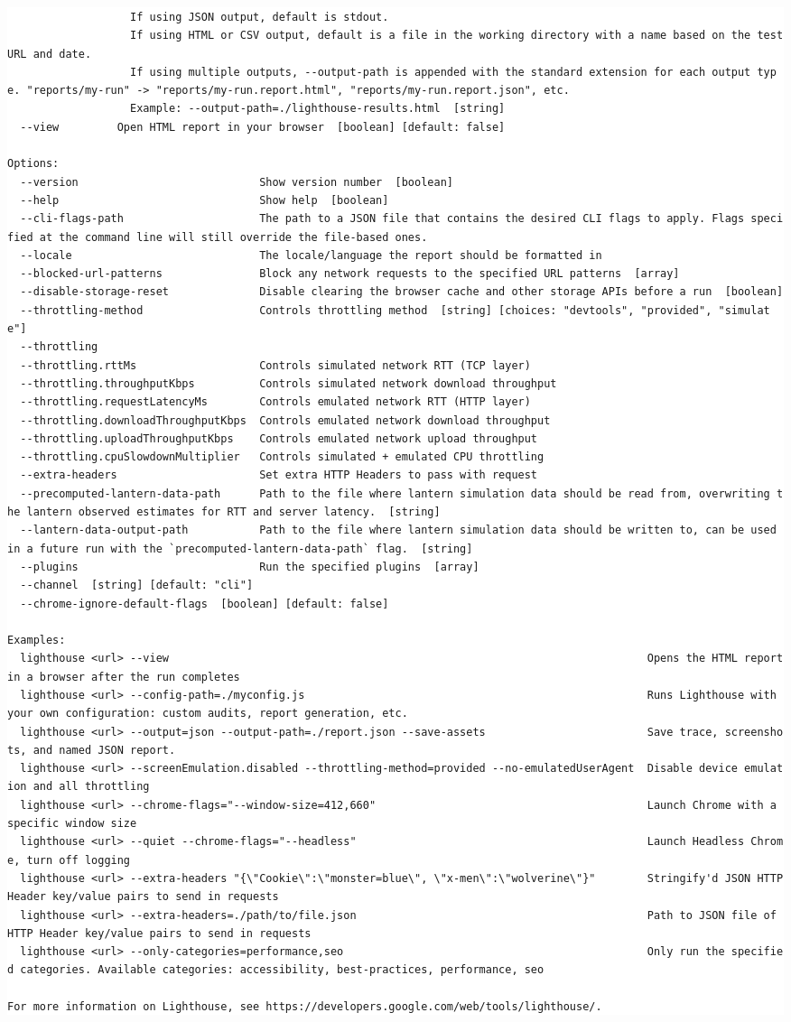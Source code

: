 ```
                   If using JSON output, default is stdout.
                   If using HTML or CSV output, default is a file in the working directory with a name based on the test URL and date.
                   If using multiple outputs, --output-path is appended with the standard extension for each output type. "reports/my-run" -> "reports/my-run.report.html", "reports/my-run.report.json", etc.
                   Example: --output-path=./lighthouse-results.html  [string]
  --view         Open HTML report in your browser  [boolean] [default: false]

Options:
  --version                            Show version number  [boolean]
  --help                               Show help  [boolean]
  --cli-flags-path                     The path to a JSON file that contains the desired CLI flags to apply. Flags specified at the command line will still override the file-based ones.
  --locale                             The locale/language the report should be formatted in
  --blocked-url-patterns               Block any network requests to the specified URL patterns  [array]
  --disable-storage-reset              Disable clearing the browser cache and other storage APIs before a run  [boolean]
  --throttling-method                  Controls throttling method  [string] [choices: "devtools", "provided", "simulate"]
  --throttling
  --throttling.rttMs                   Controls simulated network RTT (TCP layer)
  --throttling.throughputKbps          Controls simulated network download throughput
  --throttling.requestLatencyMs        Controls emulated network RTT (HTTP layer)
  --throttling.downloadThroughputKbps  Controls emulated network download throughput
  --throttling.uploadThroughputKbps    Controls emulated network upload throughput
  --throttling.cpuSlowdownMultiplier   Controls simulated + emulated CPU throttling
  --extra-headers                      Set extra HTTP Headers to pass with request
  --precomputed-lantern-data-path      Path to the file where lantern simulation data should be read from, overwriting the lantern observed estimates for RTT and server latency.  [string]
  --lantern-data-output-path           Path to the file where lantern simulation data should be written to, can be used in a future run with the `precomputed-lantern-data-path` flag.  [string]
  --plugins                            Run the specified plugins  [array]
  --channel  [string] [default: "cli"]
  --chrome-ignore-default-flags  [boolean] [default: false]

Examples:
  lighthouse <url> --view                                                                          Opens the HTML report in a browser after the run completes
  lighthouse <url> --config-path=./myconfig.js                                                     Runs Lighthouse with your own configuration: custom audits, report generation, etc.
  lighthouse <url> --output=json --output-path=./report.json --save-assets                         Save trace, screenshots, and named JSON report.
  lighthouse <url> --screenEmulation.disabled --throttling-method=provided --no-emulatedUserAgent  Disable device emulation and all throttling
  lighthouse <url> --chrome-flags="--window-size=412,660"                                          Launch Chrome with a specific window size
  lighthouse <url> --quiet --chrome-flags="--headless"                                             Launch Headless Chrome, turn off logging
  lighthouse <url> --extra-headers "{\"Cookie\":\"monster=blue\", \"x-men\":\"wolverine\"}"        Stringify'd JSON HTTP Header key/value pairs to send in requests
  lighthouse <url> --extra-headers=./path/to/file.json                                             Path to JSON file of HTTP Header key/value pairs to send in requests
  lighthouse <url> --only-categories=performance,seo                                               Only run the specified categories. Available categories: accessibility, best-practices, performance, seo

For more information on Lighthouse, see https://developers.google.com/web/tools/lighthouse/.
```

